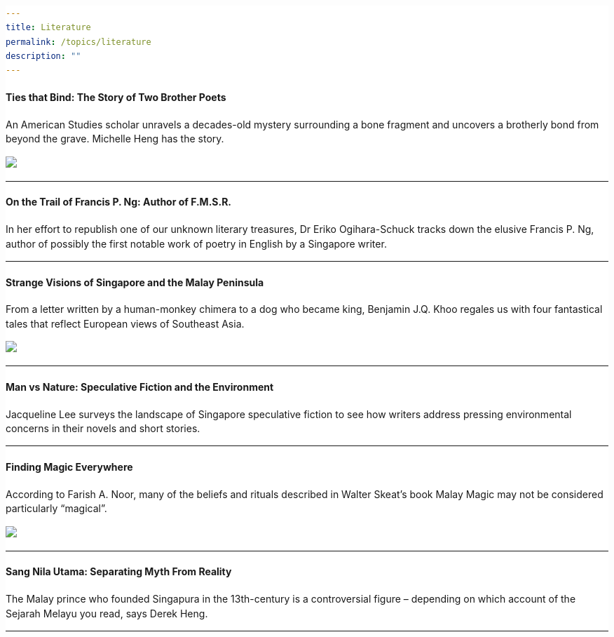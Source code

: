 ```yaml
---
title: Literature
permalink: /topics/literature
description: ""
---
```

#### <a style="text-decoration: none; font-weight: bold;" href="/vol-12/issue-4/jan-mar-2017/ties-that-bind">Ties that Bind: The Story of Two Brother Poets</a>
<p>An American Studies scholar unravels a decades-old mystery surrounding a bone fragment and uncovers a brotherly bond from beyond the grave. Michelle Heng has the story.</p> 
<img style="width:100%;" 
		src="/images/Vol-12-issue-4/ties-that-bind/3-note.jpg">
<hr>

#### <a style="text-decoration: none; font-weight: bold;" href="/vol-10/issue-4/jan-march-2015/on-the-trail">On the Trail of Francis P. Ng: Author of F.M.S.R.</a>
<p>In her effort to republish one of our unknown literary treasures, Dr Eriko Ogihara-Schuck tracks down the elusive Francis P. Ng, author of possibly the first notable work of poetry in English by a Singapore writer.</p> 
<hr>

#### <a style="text-decoration: none; font-weight: bold;" href="/vol-17/issue-3/oct-dec-2021/strangevision">Strange Visions of Singapore and the Malay Peninsula</a>
<p>From a letter written by a human-monkey chimera to a dog who became king, Benjamin J.Q. Khoo regales us with four fantastical tales that reflect European views of Southeast Asia.</p> 
<img src="/images/vol-17-issue-3/strange-vision/Solomon%20Receiving.jpg">
<hr>
 
 
#### <a style="text-decoration: none; font-weight: bold;" href="/vol-17/issue-1/apr-jun-2021/manvsnature"> Man vs Nature: Speculative Fiction and the Environment</a>
<p>Jacqueline Lee surveys the landscape of Singapore speculative fiction to see how writers address pressing environmental concerns in their novels and short stories.</p>  
<hr>

#### <a style="text-decoration: none; font-weight: bold;" href="/vol-17/issue-1/apr-jun-2021/malay-magic">Finding Magic Everywhere</a>
<p>According to Farish A. Noor, many of the beliefs and rituals described in Walter Skeat’s book Malay Magic may not be considered particularly “magical”.</p> 
<img style="width:500px;" 
		src="/images/Vol-17-issue-1/magic/malaymagic.png">
<hr>

#### <a style="text-decoration: none; font-weight: bold;" href="/vol-16/issue-2/jul-sep-2020/sangnila"> Sang Nila Utama: Separating Myth From Reality</a>
<p>The Malay prince who founded Singapura in the 13th-century is a controversial figure – depending on which account of the Sejarah Melayu you read, says Derek Heng.</p>  
<hr>
